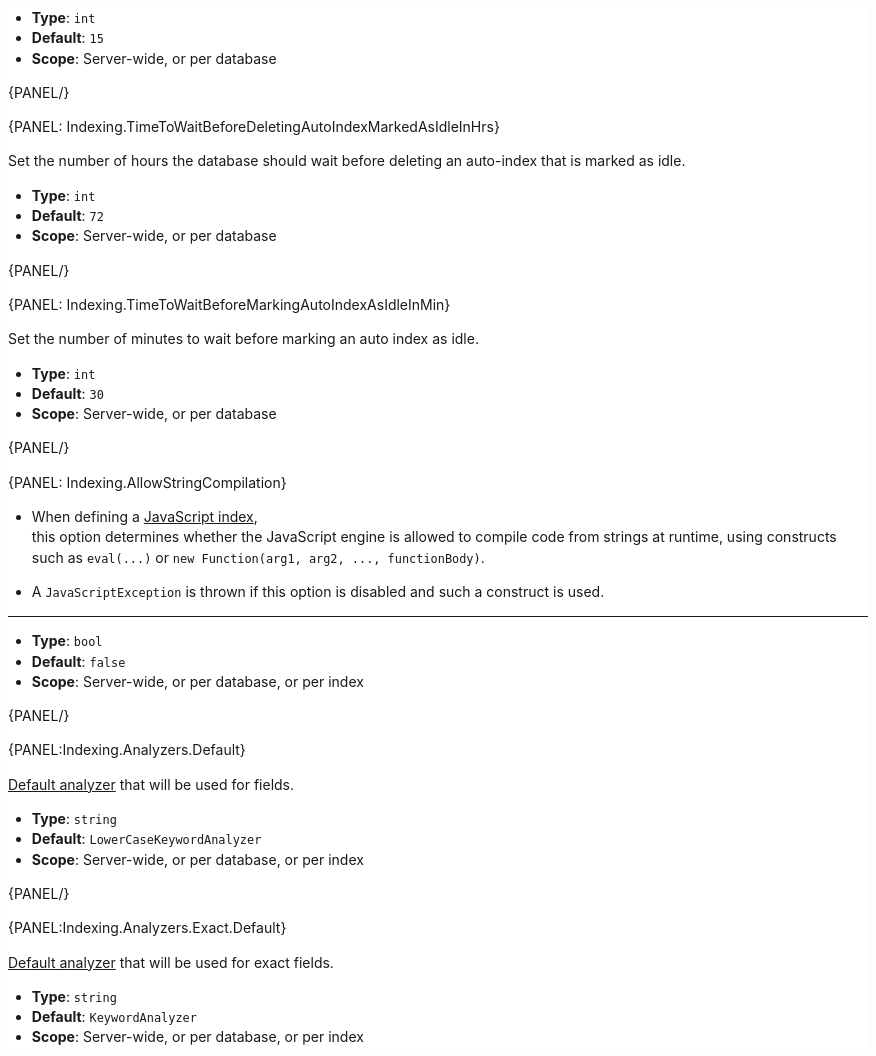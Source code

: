 - **Type**: `int`
- **Default**: `15`
- **Scope**: Server-wide, or per database

{PANEL/}

{PANEL: Indexing.TimeToWaitBeforeDeletingAutoIndexMarkedAsIdleInHrs}

Set the number of hours the database should wait before deleting an auto-index that is marked as idle.

- **Type**: `int`
- **Default**: `72`
- **Scope**: Server-wide, or per database

{PANEL/}

{PANEL: Indexing.TimeToWaitBeforeMarkingAutoIndexAsIdleInMin}

Set the number of minutes to wait before marking an auto index as idle.

- **Type**: `int`
- **Default**: `30`
- **Scope**: Server-wide, or per database

{PANEL/}

{PANEL: Indexing.AllowStringCompilation}

* When defining a [JavaScript index](../../indexes/javascript-indexes),  
  this option determines whether the JavaScript engine is allowed to compile code from strings at runtime,
  using constructs such as `eval(...)` or `new Function(arg1, arg2, ..., functionBody)`.

* A `JavaScriptException` is thrown if this option is disabled and such a construct is used.

---

- **Type**: `bool`
- **Default**: `false`
- **Scope**: Server-wide, or per database, or per index

{PANEL/}

{PANEL:Indexing.Analyzers.Default}

[Default analyzer](../../indexes/using-analyzers#ravendb) that will be used for fields.

- **Type**: `string`
- **Default**: `LowerCaseKeywordAnalyzer`
- **Scope**: Server-wide, or per database, or per index

{PANEL/}

{PANEL:Indexing.Analyzers.Exact.Default}

[Default analyzer](../../indexes/using-analyzers#ravendb) that will be used for exact fields.

- **Type**: `string`
- **Default**: `KeywordAnalyzer`
- **Scope**: Server-wide, or per database, or per index
